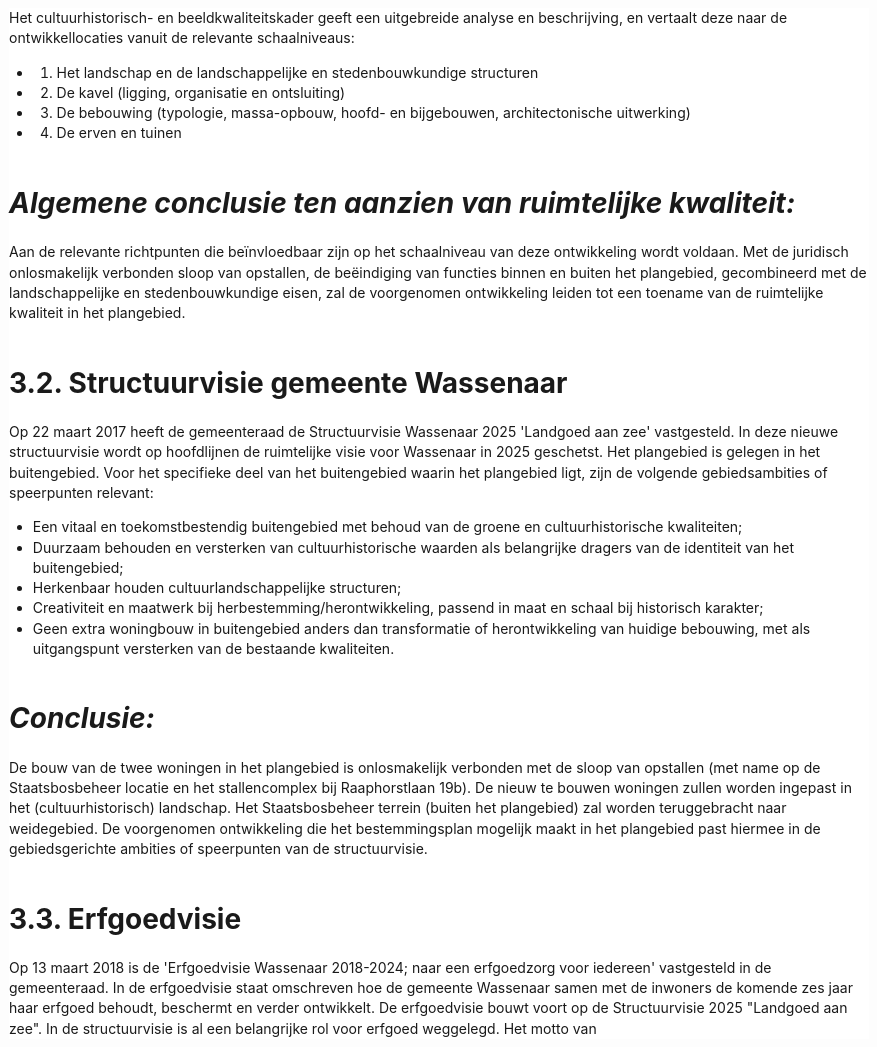 Het cultuurhistorisch- en beeldkwaliteitskader geeft een uitgebreide analyse en beschrijving, en vertaalt deze naar de ontwikkellocaties vanuit de relevante schaalniveaus:

- 1. Het landschap en de landschappelijke en stedenbouwkundige structuren
- 2. De kavel (ligging, organisatie en ontsluiting)
- 3. De bebouwing (typologie, massa-opbouw, hoofd- en bijgebouwen, architectonische uitwerking)
- 4. De erven en tuinen

# *Algemene conclusie ten aanzien van ruimtelijke kwaliteit:*

Aan de relevante richtpunten die beïnvloedbaar zijn op het schaalniveau van deze ontwikkeling wordt voldaan. Met de juridisch onlosmakelijk verbonden sloop van opstallen, de beëindiging van functies binnen en buiten het plangebied, gecombineerd met de landschappelijke en stedenbouwkundige eisen, zal de voorgenomen ontwikkeling leiden tot een toename van de ruimtelijke kwaliteit in het plangebied.

# **3.2. Structuurvisie gemeente Wassenaar**

Op 22 maart 2017 heeft de gemeenteraad de Structuurvisie Wassenaar 2025 'Landgoed aan zee' vastgesteld. In deze nieuwe structuurvisie wordt op hoofdlijnen de ruimtelijke visie voor Wassenaar in 2025 geschetst. Het plangebied is gelegen in het buitengebied. Voor het specifieke deel van het buitengebied waarin het plangebied ligt, zijn de volgende gebiedsambities of speerpunten relevant:

- Een vitaal en toekomstbestendig buitengebied met behoud van de groene en cultuurhistorische kwaliteiten;
- Duurzaam behouden en versterken van cultuurhistorische waarden als belangrijke dragers van de identiteit van het buitengebied;
- Herkenbaar houden cultuurlandschappelijke structuren;
- Creativiteit en maatwerk bij herbestemming/herontwikkeling, passend in maat en schaal bij historisch karakter;
- Geen extra woningbouw in buitengebied anders dan transformatie of herontwikkeling van huidige bebouwing, met als uitgangspunt versterken van de bestaande kwaliteiten.

# *Conclusie:*

De bouw van de twee woningen in het plangebied is onlosmakelijk verbonden met de sloop van opstallen (met name op de Staatsbosbeheer locatie en het stallencomplex bij Raaphorstlaan 19b). De nieuw te bouwen woningen zullen worden ingepast in het (cultuurhistorisch) landschap. Het Staatsbosbeheer terrein (buiten het plangebied) zal worden teruggebracht naar weidegebied. De voorgenomen ontwikkeling die het bestemmingsplan mogelijk maakt in het plangebied past hiermee in de gebiedsgerichte ambities of speerpunten van de structuurvisie.

# **3.3. Erfgoedvisie**

Op 13 maart 2018 is de 'Erfgoedvisie Wassenaar 2018-2024; naar een erfgoedzorg voor iedereen' vastgesteld in de gemeenteraad. In de erfgoedvisie staat omschreven hoe de gemeente Wassenaar samen met de inwoners de komende zes jaar haar erfgoed behoudt, beschermt en verder ontwikkelt. De erfgoedvisie bouwt voort op de Structuurvisie 2025 "Landgoed aan zee". In de structuurvisie is al een belangrijke rol voor erfgoed weggelegd. Het motto van
